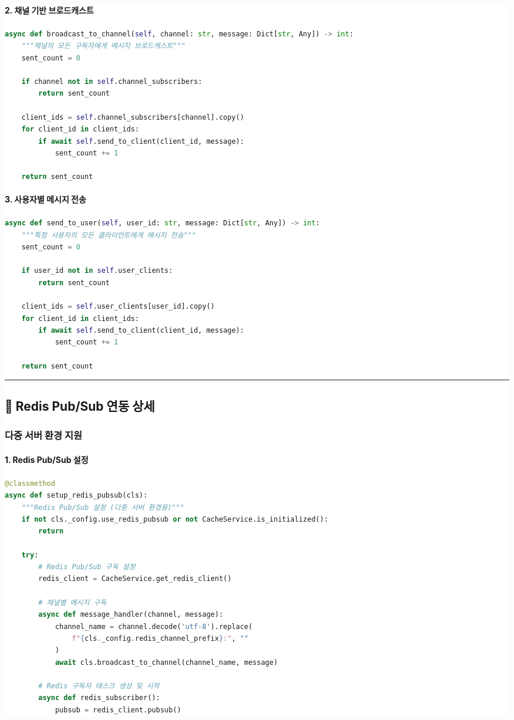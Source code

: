 #### **2. 채널 기반 브로드캐스트**

```python
async def broadcast_to_channel(self, channel: str, message: Dict[str, Any]) -> int:
    """채널의 모든 구독자에게 메시지 브로드캐스트"""
    sent_count = 0
    
    if channel not in self.channel_subscribers:
        return sent_count
    
    client_ids = self.channel_subscribers[channel].copy()
    for client_id in client_ids:
        if await self.send_to_client(client_id, message):
            sent_count += 1
    
    return sent_count
```

#### **3. 사용자별 메시지 전송**

```python
async def send_to_user(self, user_id: str, message: Dict[str, Any]) -> int:
    """특정 사용자의 모든 클라이언트에게 메시지 전송"""
    sent_count = 0
    
    if user_id not in self.user_clients:
        return sent_count
    
    client_ids = self.user_clients[user_id].copy()
    for client_id in client_ids:
        if await self.send_to_client(client_id, message):
            sent_count += 1
    
    return sent_count
```

---

## 🔄 Redis Pub/Sub 연동 상세

### **다중 서버 환경 지원**

#### **1. Redis Pub/Sub 설정**

```python
@classmethod
async def setup_redis_pubsub(cls):
    """Redis Pub/Sub 설정 (다중 서버 환경용)"""
    if not cls._config.use_redis_pubsub or not CacheService.is_initialized():
        return
    
    try:
        # Redis Pub/Sub 구독 설정
        redis_client = CacheService.get_redis_client()
        
        # 채널별 메시지 구독
        async def message_handler(channel, message):
            channel_name = channel.decode('utf-8').replace(
                f"{cls._config.redis_channel_prefix}:", ""
            )
            await cls.broadcast_to_channel(channel_name, message)
        
        # Redis 구독자 태스크 생성 및 시작
        async def redis_subscriber():
            pubsub = redis_client.pubsub()
```